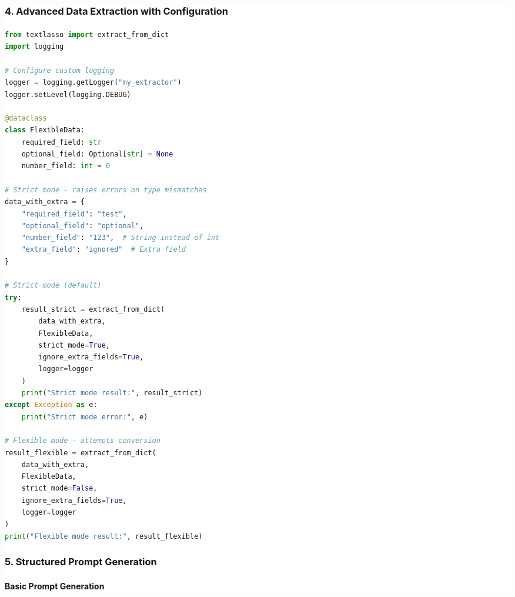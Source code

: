 
### 4. Advanced Data Extraction with Configuration

```python
from textlasso import extract_from_dict
import logging

# Configure custom logging
logger = logging.getLogger("my_extractor")
logger.setLevel(logging.DEBUG)

@dataclass
class FlexibleData:
    required_field: str
    optional_field: Optional[str] = None
    number_field: int = 0

# Strict mode - raises errors on type mismatches
data_with_extra = {
    "required_field": "test",
    "optional_field": "optional", 
    "number_field": "123",  # String instead of int
    "extra_field": "ignored"  # Extra field
}

# Strict mode (default)
try:
    result_strict = extract_from_dict(
        data_with_extra, 
        FlexibleData,
        strict_mode=True,
        ignore_extra_fields=True,
        logger=logger
    )
    print("Strict mode result:", result_strict)
except Exception as e:
    print("Strict mode error:", e)

# Flexible mode - attempts conversion
result_flexible = extract_from_dict(
    data_with_extra,
    FlexibleData, 
    strict_mode=False,
    ignore_extra_fields=True,
    logger=logger
)
print("Flexible mode result:", result_flexible)
```

### 5. Structured Prompt Generation

#### Basic Prompt Generation
